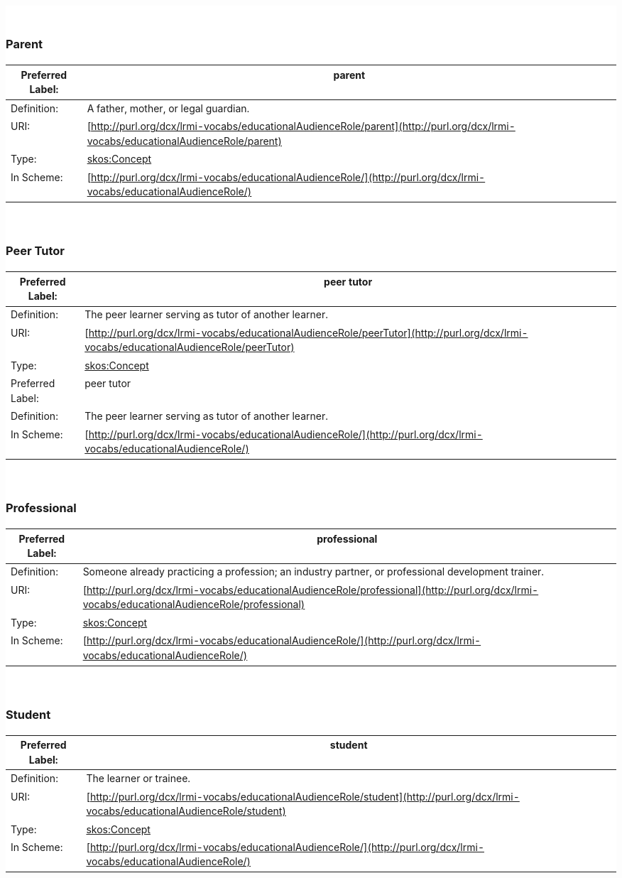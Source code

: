 &nbsp;

<a name="parent"></a>
### Parent

| Preferred Label: | parent |
| --- | --- |
| Definition: | A father, mother, or legal guardian. |
| URI: | [http://purl.org/dcx/lrmi-vocabs/educationalAudienceRole/parent](http://purl.org/dcx/lrmi-vocabs/educationalAudienceRole/parent) |
| Type: | [skos:Concept](http://www.w3.org/2008/05/skos#Concept) |
| In Scheme: | [http://purl.org/dcx/lrmi-vocabs/educationalAudienceRole/](http://purl.org/dcx/lrmi-vocabs/educationalAudienceRole/) |

&nbsp;

<a name="peer_tutor"></a>
### Peer Tutor

| Preferred Label: | peer tutor |
| --- | --- |
| Definition: | The peer learner serving as tutor of another learner. |
| URI: | [http://purl.org/dcx/lrmi-vocabs/educationalAudienceRole/peerTutor](http://purl.org/dcx/lrmi-vocabs/educationalAudienceRole/peerTutor) |
| Type: | [skos:Concept](http://www.w3.org/2008/05/skos#Concept) |
| Preferred Label: | peer tutor |
| Definition: | The peer learner serving as tutor of another learner. |
| In Scheme: | [http://purl.org/dcx/lrmi-vocabs/educationalAudienceRole/](http://purl.org/dcx/lrmi-vocabs/educationalAudienceRole/) |

&nbsp;

<a name="professional"></a>
### Professional

| Preferred Label: | professional |
| --- | --- |
| Definition: | Someone already practicing a profession; an industry partner, or professional development trainer. |
| URI: | [http://purl.org/dcx/lrmi-vocabs/educationalAudienceRole/professional](http://purl.org/dcx/lrmi-vocabs/educationalAudienceRole/professional) |
| Type: | [skos:Concept](http://www.w3.org/2008/05/skos#Concept) |
| In Scheme: | [http://purl.org/dcx/lrmi-vocabs/educationalAudienceRole/](http://purl.org/dcx/lrmi-vocabs/educationalAudienceRole/) |

&nbsp;

<a name="student"></a>
### Student

| Preferred Label: | student |
| --- | --- |
| Definition: | The learner or trainee. |
| URI: | [http://purl.org/dcx/lrmi-vocabs/educationalAudienceRole/student](http://purl.org/dcx/lrmi-vocabs/educationalAudienceRole/student) |
| Type: | [skos:Concept](http://www.w3.org/2008/05/skos#Concept) |
| In Scheme: | [http://purl.org/dcx/lrmi-vocabs/educationalAudienceRole/](http://purl.org/dcx/lrmi-vocabs/educationalAudienceRole/) |
